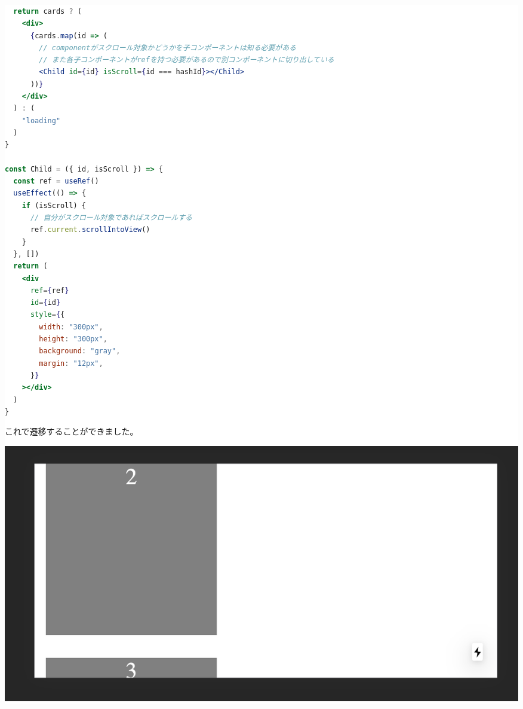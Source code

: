```jsx
  return cards ? (
    <div>
      {cards.map(id => (
        // componentがスクロール対象かどうかを子コンポーネントは知る必要がある
        // また各子コンポーネントがrefを持つ必要があるので別コンポーネントに切り出している
        <Child id={id} isScroll={id === hashId}></Child>
      ))}
    </div>
  ) : (
    "loading"
  )
}

const Child = ({ id, isScroll }) => {
  const ref = useRef()
  useEffect(() => {
    if (isScroll) {
      // 自分がスクロール対象であればスクロールする
      ref.current.scrollIntoView()
    }
  }, [])
  return (
    <div
      ref={ref}
      id={id}
      style={{
        width: "300px",
        height: "300px",
        background: "gray",
        margin: "12px",
      }}
    ></div>
  )
}
```

これで遷移することができました。

![成功](success.png)
